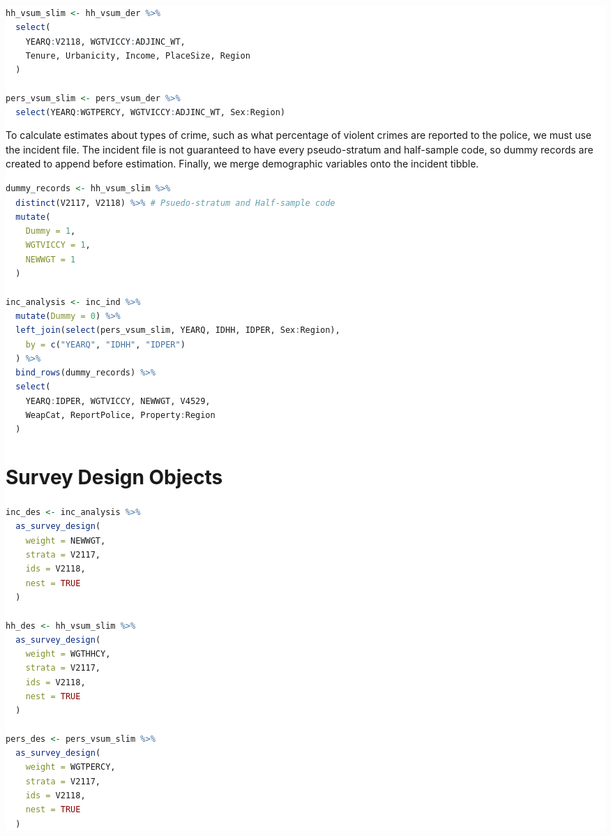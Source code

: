``` r
hh_vsum_slim <- hh_vsum_der %>%
  select(
    YEARQ:V2118, WGTVICCY:ADJINC_WT,
    Tenure, Urbanicity, Income, PlaceSize, Region
  )

pers_vsum_slim <- pers_vsum_der %>%
  select(YEARQ:WGTPERCY, WGTVICCY:ADJINC_WT, Sex:Region)
```

To calculate estimates about types of crime, such as what percentage of
violent crimes are reported to the police, we must use the incident
file. The incident file is not guaranteed to have every pseudo-stratum
and half-sample code, so dummy records are created to append before
estimation. Finally, we merge demographic variables onto the incident
tibble.

``` r
dummy_records <- hh_vsum_slim %>%
  distinct(V2117, V2118) %>% # Psuedo-stratum and Half-sample code
  mutate(
    Dummy = 1,
    WGTVICCY = 1,
    NEWWGT = 1
  )

inc_analysis <- inc_ind %>%
  mutate(Dummy = 0) %>%
  left_join(select(pers_vsum_slim, YEARQ, IDHH, IDPER, Sex:Region),
    by = c("YEARQ", "IDHH", "IDPER")
  ) %>%
  bind_rows(dummy_records) %>%
  select(
    YEARQ:IDPER, WGTVICCY, NEWWGT, V4529,
    WeapCat, ReportPolice, Property:Region
  )
```

# Survey Design Objects

``` r
inc_des <- inc_analysis %>%
  as_survey_design(
    weight = NEWWGT,
    strata = V2117,
    ids = V2118,
    nest = TRUE
  )

hh_des <- hh_vsum_slim %>%
  as_survey_design(
    weight = WGTHHCY,
    strata = V2117,
    ids = V2118,
    nest = TRUE
  )

pers_des <- pers_vsum_slim %>%
  as_survey_design(
    weight = WGTPERCY,
    strata = V2117,
    ids = V2118,
    nest = TRUE
  )
```